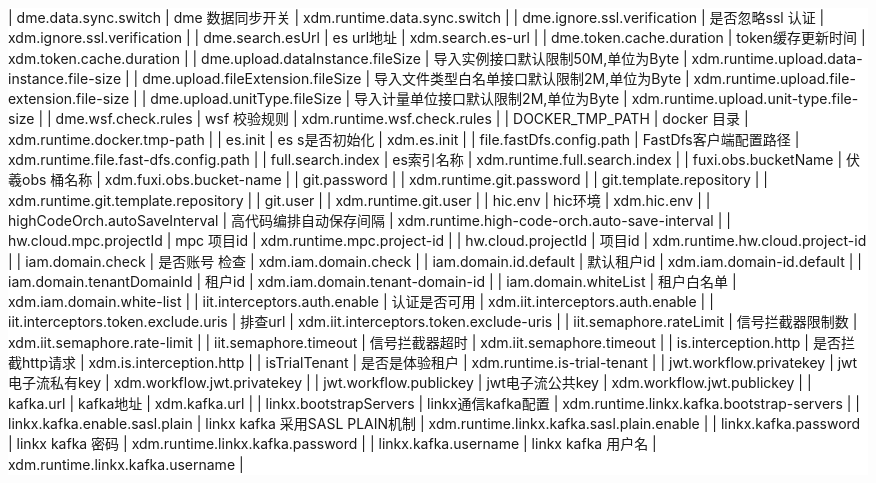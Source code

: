 | dme.data.sync.switch | dme 数据同步开关 | xdm.runtime.data.sync.switch | 
| dme.ignore.ssl.verification | 是否忽略ssl 认证 | xdm.ignore.ssl.verification | 
| dme.search.esUrl | es url地址 | xdm.search.es-url | 
| dme.token.cache.duration | token缓存更新时间 | xdm.token.cache.duration | 
| dme.upload.dataInstance.fileSize | 导入实例接口默认限制50M,单位为Byte | xdm.runtime.upload.data-instance.file-size | 
| dme.upload.fileExtension.fileSize | 导入文件类型白名单接口默认限制2M,单位为Byte | xdm.runtime.upload.file-extension.file-size | 
| dme.upload.unitType.fileSize | 导入计量单位接口默认限制2M,单位为Byte | xdm.runtime.upload.unit-type.file-size | 
| dme.wsf.check.rules | wsf 校验规则 | xdm.runtime.wsf.check.rules | 
| DOCKER_TMP_PATH | docker 目录 | xdm.runtime.docker.tmp-path | 
| es.init | es s是否初始化 | xdm.es.init | 
| file.fastDfs.config.path |  FastDfs客户端配置路径 | xdm.runtime.file.fast-dfs.config.path | 
| full.search.index | es索引名称 | xdm.runtime.full.search.index | 
| fuxi.obs.bucketName | 伏羲obs 桶名称 | xdm.fuxi.obs.bucket-name | 
| git.password |  | xdm.runtime.git.password | 
| git.template.repository |  | xdm.runtime.git.template.repository | 
| git.user |  | xdm.runtime.git.user | 
| hic.env | hic环境 | xdm.hic.env | 
| highCodeOrch.autoSaveInterval | 高代码编排自动保存间隔 | xdm.runtime.high-code-orch.auto-save-interval | 
| hw.cloud.mpc.projectId | mpc 项目id | xdm.runtime.mpc.project-id | 
| hw.cloud.projectId | 项目id | xdm.runtime.hw.cloud.project-id | 
| iam.domain.check | 是否账号 检查 | xdm.iam.domain.check | 
| iam.domain.id.default | 默认租户id | xdm.iam.domain-id.default | 
| iam.domain.tenantDomainId | 租户id | xdm.iam.domain.tenant-domain-id | 
| iam.domain.whiteList | 租户白名单 | xdm.iam.domain.white-list | 
| iit.interceptors.auth.enable | 认证是否可用 | xdm.iit.interceptors.auth.enable | 
| iit.interceptors.token.exclude.uris | 排查url | xdm.iit.interceptors.token.exclude-uris | 
| iit.semaphore.rateLimit | 信号拦截器限制数 | xdm.iit.semaphore.rate-limit | 
| iit.semaphore.timeout | 信号拦截器超时 | xdm.iit.semaphore.timeout | 
| is.interception.http | 是否拦截http请求 | xdm.is.interception.http | 
| isTrialTenant | 是否是体验租户 | xdm.runtime.is-trial-tenant | 
| jwt.workflow.privatekey | jwt电子流私有key | xdm.workflow.jwt.privatekey | 
| jwt.workflow.publickey | jwt电子流公共key | xdm.workflow.jwt.publickey | 
| kafka.url | kafka地址 | xdm.kafka.url | 
| linkx.bootstrapServers | linkx通信kafka配置 | xdm.runtime.linkx.kafka.bootstrap-servers | 
| linkx.kafka.enable.sasl.plain | linkx kafka 采用SASL PLAIN机制 | xdm.runtime.linkx.kafka.sasl.plain.enable | 
| linkx.kafka.password | linkx kafka 密码 | xdm.runtime.linkx.kafka.password | 
| linkx.kafka.username | linkx kafka 用户名 | xdm.runtime.linkx.kafka.username | 